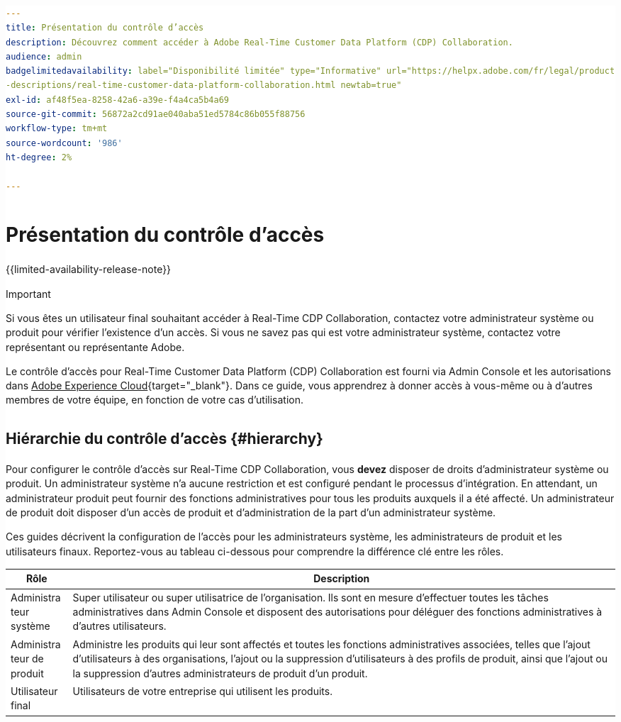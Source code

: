 ```yaml
---
title: Présentation du contrôle d’accès
description: Découvrez comment accéder à Adobe Real-Time Customer Data Platform (CDP) Collaboration.
audience: admin
badgelimitedavailability: label="Disponibilité limitée" type="Informative" url="https://helpx.adobe.com/fr/legal/product-descriptions/real-time-customer-data-platform-collaboration.html newtab=true"
exl-id: af48f5ea-8258-42a6-a39e-f4a4ca5b4a69
source-git-commit: 56872a2cd91ae040aba51ed5784c86b055f88756
workflow-type: tm+mt
source-wordcount: '986'
ht-degree: 2%

---
```


# Présentation du contrôle d’accès

{{limited-availability-release-note}}

>[!IMPORTANT]
>
> Si vous êtes un utilisateur final souhaitant accéder à Real-Time CDP Collaboration, contactez votre administrateur système ou produit pour vérifier l’existence d’un accès. Si vous ne savez pas qui est votre administrateur système, contactez votre représentant ou représentante Adobe.

Le contrôle d’accès pour Real-Time Customer Data Platform (CDP) Collaboration est fourni via Admin Console et les autorisations dans [Adobe Experience Cloud](https://experience.adobe.com/){target="_blank"}. Dans ce guide, vous apprendrez à donner accès à vous-même ou à d’autres membres de votre équipe, en fonction de votre cas d’utilisation.

## Hiérarchie du contrôle d’accès {#hierarchy}

Pour configurer le contrôle d’accès sur Real-Time CDP Collaboration, vous **devez** disposer de droits d’administrateur système ou produit. Un administrateur système n’a aucune restriction et est configuré pendant le processus d’intégration. En attendant, un administrateur produit peut fournir des fonctions administratives pour tous les produits auxquels il a été affecté. Un administrateur de produit doit disposer d’un accès de produit et d’administration de la part d’un administrateur système.

Ces guides décrivent la configuration de l’accès pour les administrateurs système, les administrateurs de produit et les utilisateurs finaux. Reportez-vous au tableau ci-dessous pour comprendre la différence clé entre les rôles.

| Rôle | Description |
| --- | --- | 
| Administrateur système | Super utilisateur ou super utilisatrice de l’organisation. Ils sont en mesure d’effectuer toutes les tâches administratives dans Admin Console et disposent des autorisations pour déléguer des fonctions administratives à d’autres utilisateurs. |
| Administrateur de produit | Administre les produits qui leur sont affectés et toutes les fonctions administratives associées, telles que l’ajout d’utilisateurs à des organisations, l’ajout ou la suppression d’utilisateurs à des profils de produit, ainsi que l’ajout ou la suppression d’autres administrateurs de produit d’un produit. |
| Utilisateur final | Utilisateurs de votre entreprise qui utilisent les produits. |
